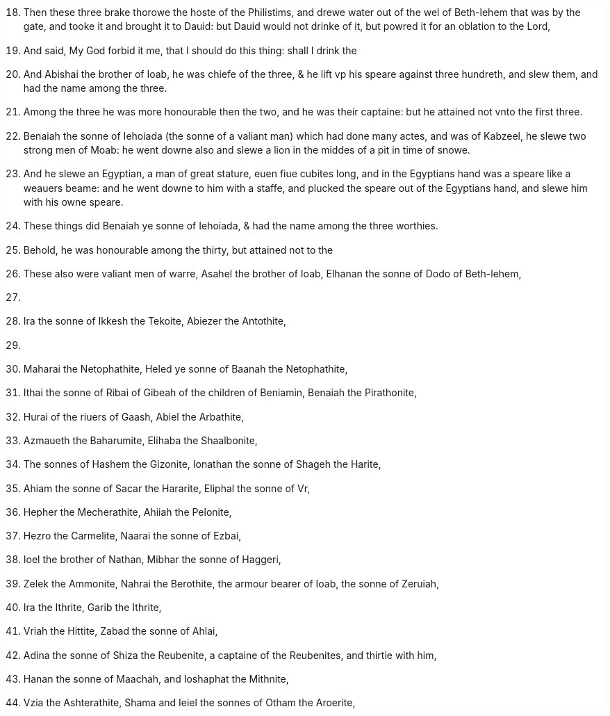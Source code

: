 18. Then these three brake thorowe the hoste of the Philistims, and drewe water out of the wel of Beth-lehem that was by the gate, and tooke it and brought it to Dauid: but Dauid would not drinke of it, but powred it for an oblation to the Lord,

19. And said, My God forbid it me, that I should do this thing: shall I drink the 

20. And Abishai the brother of Ioab, he was chiefe of the three, & he lift vp his speare against three hundreth, and slew them, and had the name among the three.

21. Among the three he was more honourable then the two, and he was their captaine: but he attained not vnto the first three.

22. Benaiah the sonne of Iehoiada (the sonne of a valiant man) which had done many actes, and was of Kabzeel, he slewe two strong men of Moab: he went downe also and slewe a lion in the middes of a pit in time of snowe.

23. And he slewe an Egyptian, a man of great stature, euen fiue cubites long, and in the Egyptians hand was a speare like a weauers beame: and he went downe to him with a staffe, and plucked the speare out of the Egyptians hand, and slewe him with his owne speare.

24. These things did Benaiah ye sonne of Iehoiada, & had the name among the three worthies.

25. Behold, he was honourable among the thirty, but attained not to the 

26. These also were valiant men of warre, Asahel the brother of Ioab, Elhanan the sonne of Dodo of Beth-lehem,

27. 
          

28. Ira the sonne of Ikkesh the Tekoite, Abiezer the Antothite,

29. 
          

30. Maharai the Netophathite, Heled ye sonne of Baanah the Netophathite,

31. Ithai the sonne of Ribai of Gibeah of the children of Beniamin, Benaiah the Pirathonite,

32. Hurai of the riuers of Gaash, Abiel the Arbathite,

33. Azmaueth the Baharumite, Elihaba the Shaalbonite,

34. The sonnes of Hashem the Gizonite, Ionathan the sonne of Shageh the Harite,

35. Ahiam the sonne of Sacar the Hararite, Eliphal the sonne of Vr,

36. Hepher the Mecherathite, Ahiiah the Pelonite,

37. Hezro the Carmelite, Naarai the sonne of Ezbai,

38. Ioel the brother of Nathan, Mibhar the sonne of Haggeri,

39. Zelek the Ammonite, Nahrai the Berothite, the armour bearer of Ioab, the sonne of Zeruiah,

40. Ira the Ithrite, Garib the Ithrite,

41. Vriah the Hittite, Zabad the sonne of Ahlai,

42. Adina the sonne of Shiza the Reubenite, a captaine of the Reubenites, and thirtie with him,

43. Hanan the sonne of Maachah, and Ioshaphat the Mithnite,

44. Vzia the Ashterathite, Shama and Ieiel the sonnes of Otham the Aroerite,
